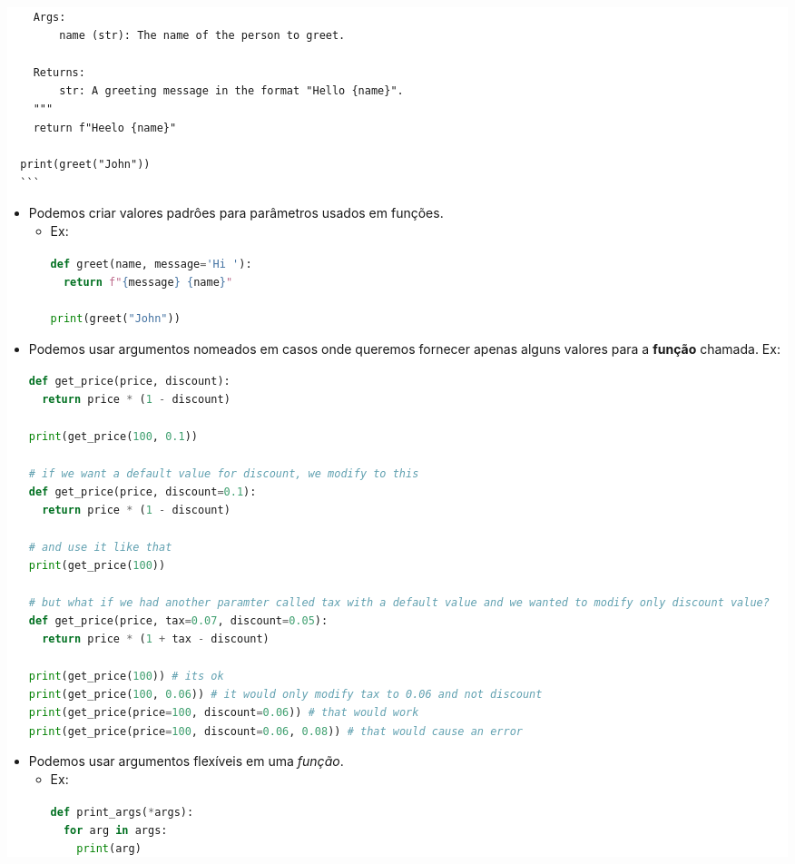         Args:
            name (str): The name of the person to greet.
  
        Returns:
            str: A greeting message in the format "Hello {name}".
        """
        return f"Heelo {name}"
  
      print(greet("John"))
      ```
- Podemos criar valores padrôes para parâmetros usados em funções.
    - Ex:
      ```python
      def greet(name, message='Hi '):
        return f"{message} {name}"
  
      print(greet("John"))
      ```
- Podemos usar argumentos nomeados em casos onde queremos fornecer apenas alguns valores para a **função** chamada.
  Ex:
    ```python
    def get_price(price, discount):
      return price * (1 - discount)

    print(get_price(100, 0.1))

    # if we want a default value for discount, we modify to this
    def get_price(price, discount=0.1):
      return price * (1 - discount)

    # and use it like that
    print(get_price(100))

    # but what if we had another paramter called tax with a default value and we wanted to modify only discount value?
    def get_price(price, tax=0.07, discount=0.05):
      return price * (1 + tax - discount)

    print(get_price(100)) # its ok
    print(get_price(100, 0.06)) # it would only modify tax to 0.06 and not discount
    print(get_price(price=100, discount=0.06)) # that would work
    print(get_price(price=100, discount=0.06, 0.08)) # that would cause an error
    ```
- Podemos usar argumentos flexíveis em uma *função*.
    - Ex:
      ```python
      def print_args(*args):
        for arg in args:
          print(arg)
  